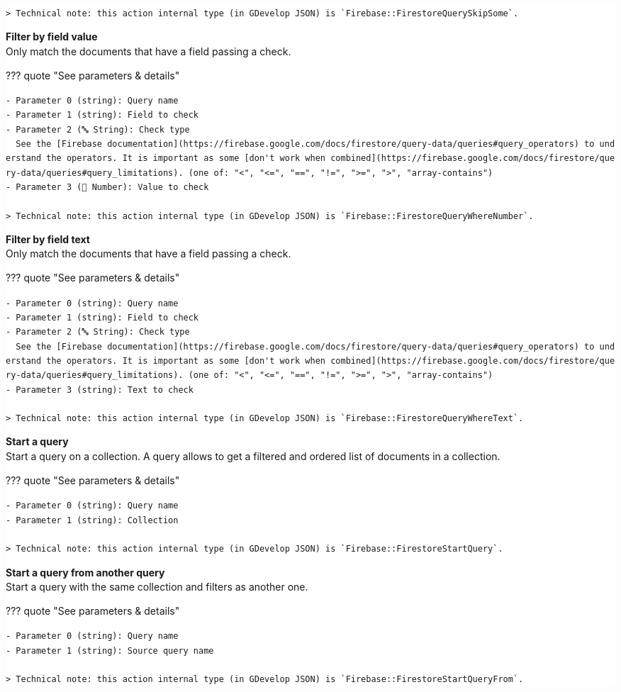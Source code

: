     > Technical note: this action internal type (in GDevelop JSON) is `Firebase::FirestoreQuerySkipSome`.

**Filter by field value**  
Only match the documents that have a field passing a check.

??? quote "See parameters & details"

    - Parameter 0 (string): Query name
    - Parameter 1 (string): Field to check
    - Parameter 2 (🔤 String): Check type
      See the [Firebase documentation](https://firebase.google.com/docs/firestore/query-data/queries#query_operators) to understand the operators. It is important as some [don't work when combined](https://firebase.google.com/docs/firestore/query-data/queries#query_limitations). (one of: "<", "<=", "==", "!=", ">=", ">", "array-contains")
    - Parameter 3 (🔢 Number): Value to check

    > Technical note: this action internal type (in GDevelop JSON) is `Firebase::FirestoreQueryWhereNumber`.

**Filter by field text**  
Only match the documents that have a field passing a check.

??? quote "See parameters & details"

    - Parameter 0 (string): Query name
    - Parameter 1 (string): Field to check
    - Parameter 2 (🔤 String): Check type
      See the [Firebase documentation](https://firebase.google.com/docs/firestore/query-data/queries#query_operators) to understand the operators. It is important as some [don't work when combined](https://firebase.google.com/docs/firestore/query-data/queries#query_limitations). (one of: "<", "<=", "==", "!=", ">=", ">", "array-contains")
    - Parameter 3 (string): Text to check

    > Technical note: this action internal type (in GDevelop JSON) is `Firebase::FirestoreQueryWhereText`.

**Start a query**  
Start a query on a collection. A query allows to get a filtered and ordered list of documents in a collection.

??? quote "See parameters & details"

    - Parameter 0 (string): Query name
    - Parameter 1 (string): Collection

    > Technical note: this action internal type (in GDevelop JSON) is `Firebase::FirestoreStartQuery`.

**Start a query from another query**  
Start a query with the same collection and filters as another one.

??? quote "See parameters & details"

    - Parameter 0 (string): Query name
    - Parameter 1 (string): Source query name

    > Technical note: this action internal type (in GDevelop JSON) is `Firebase::FirestoreStartQueryFrom`.

